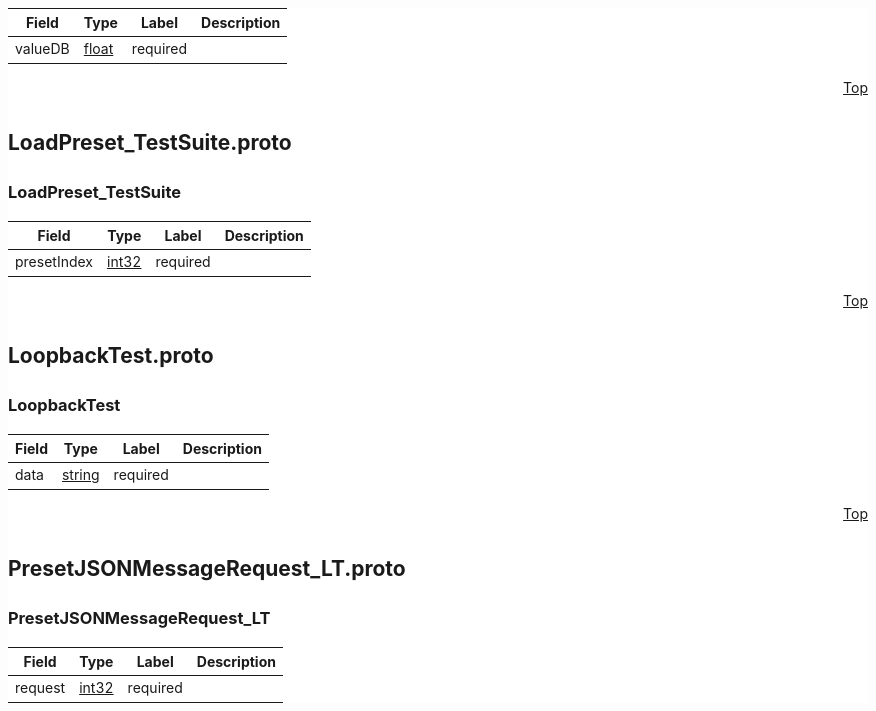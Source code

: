 | Field | Type | Label | Description |
| ----- | ---- | ----- | ----------- |
| valueDB | [float](#float) | required |  |

<a name="LoadPreset_TestSuite-proto"></a>
<p align="right"><a href="#top">Top</a></p>

## LoadPreset_TestSuite.proto

<a name="-LoadPreset_TestSuite"></a>

### LoadPreset_TestSuite

| Field | Type | Label | Description |
| ----- | ---- | ----- | ----------- |
| presetIndex | [int32](#int32) | required |  |

<a name="LoopbackTest-proto"></a>
<p align="right"><a href="#top">Top</a></p>

## LoopbackTest.proto

<a name="-LoopbackTest"></a>

### LoopbackTest

| Field | Type | Label | Description |
| ----- | ---- | ----- | ----------- |
| data | [string](#string) | required |  |

<a name="PresetJSONMessageRequest_LT-proto"></a>
<p align="right"><a href="#top">Top</a></p>

## PresetJSONMessageRequest_LT.proto

<a name="-PresetJSONMessageRequest_LT"></a>

### PresetJSONMessageRequest_LT

| Field | Type | Label | Description |
| ----- | ---- | ----- | ----------- |
| request | [int32](#int32) | required |  |
